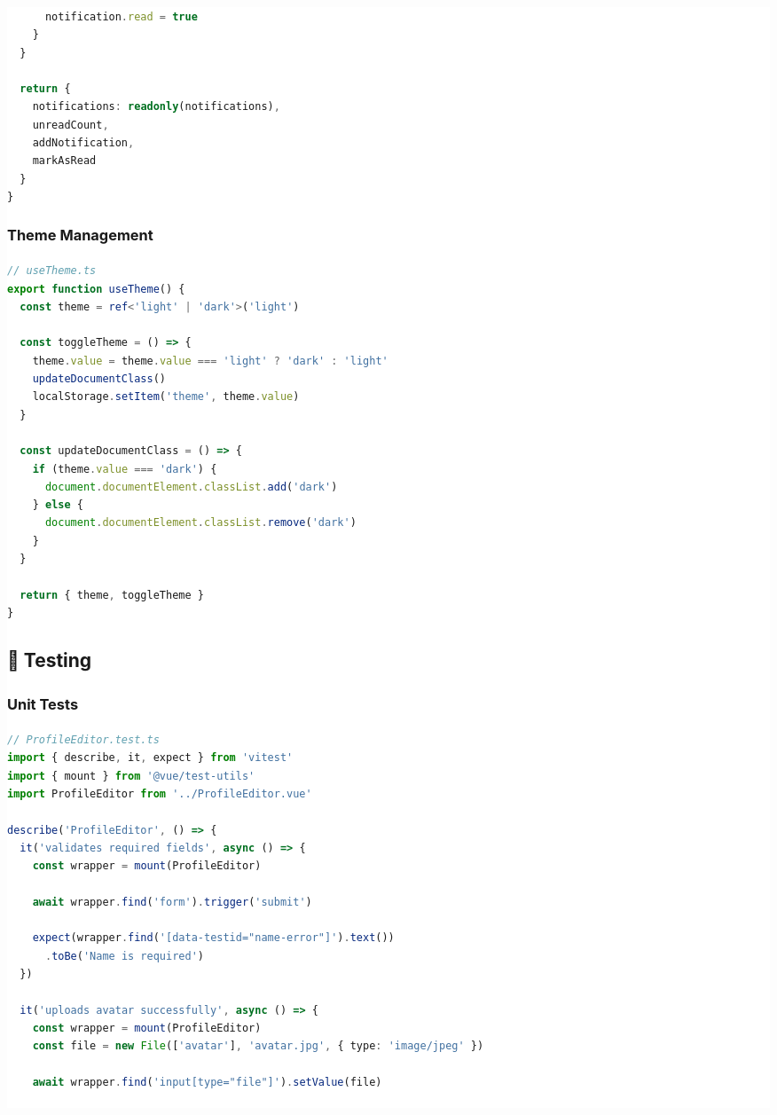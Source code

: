 ```typescript
      notification.read = true
    }
  }

  return {
    notifications: readonly(notifications),
    unreadCount,
    addNotification,
    markAsRead
  }
}
```

### Theme Management
```typescript
// useTheme.ts
export function useTheme() {
  const theme = ref<'light' | 'dark'>('light')

  const toggleTheme = () => {
    theme.value = theme.value === 'light' ? 'dark' : 'light'
    updateDocumentClass()
    localStorage.setItem('theme', theme.value)
  }

  const updateDocumentClass = () => {
    if (theme.value === 'dark') {
      document.documentElement.classList.add('dark')
    } else {
      document.documentElement.classList.remove('dark')
    }
  }

  return { theme, toggleTheme }
}
```

## 🧪 Testing

### Unit Tests
```typescript
// ProfileEditor.test.ts
import { describe, it, expect } from 'vitest'
import { mount } from '@vue/test-utils'
import ProfileEditor from '../ProfileEditor.vue'

describe('ProfileEditor', () => {
  it('validates required fields', async () => {
    const wrapper = mount(ProfileEditor)
    
    await wrapper.find('form').trigger('submit')
    
    expect(wrapper.find('[data-testid="name-error"]').text())
      .toBe('Name is required')
  })

  it('uploads avatar successfully', async () => {
    const wrapper = mount(ProfileEditor)
    const file = new File(['avatar'], 'avatar.jpg', { type: 'image/jpeg' })
    
    await wrapper.find('input[type="file"]').setValue(file)
    
```